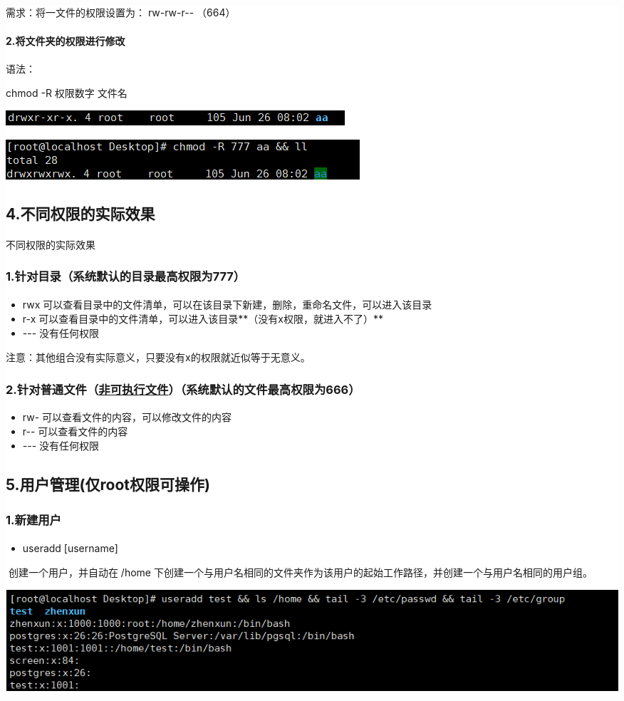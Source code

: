 
需求：将一文件的权限设置为： rw-rw-r--    （664）



#### 2.将文件夹的权限进行修改

语法：

chmod -R 权限数字 文件名

![image-20230628173149998](../main/Doc_images/image-20230628173149998.png)

![image-20230628173228962](../main/Doc_images/image-20230628173228962.png)



## 4.不同权限的实际效果

不同权限的实际效果

### 1.针对目录（系统默认的目录最高权限为777）

- rwx	可以查看目录中的文件清单，可以在该目录下新建，删除，重命名文件，可以进入该目录
- r-x	可以查看目录中的文件清单，可以进入该目录**（没有x权限，就进入不了）**
- ---	没有任何权限

注意：其他组合没有实际意义，只要没有x的权限就近似等于无意义。





### 2.针对普通文件（<u>非可执行文件</u>）（系统默认的文件最高权限为666）

- rw-	可以查看文件的内容，可以修改文件的内容	
- r--	可以查看文件的内容
- ---	没有任何权限



## 5.用户管理(仅root权限可操作)

### 	1.新建用户

- useradd [username]

​	创建一个用户，并自动在 /home 下创建一个与用户名相同的文件夹作为该用户的起始工作路径，并创建一个与用户名相同的用户组。

![image-20230628174531904](../main/Doc_images/image-20230628174531904.png)

